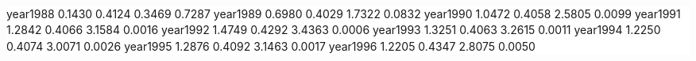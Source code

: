 <tr>
  <td>year1988</td>
  <td>0.1430</td>
  <td>0.4124</td>
  <td>0.3469</td>
  <td>0.7287</td>
</tr>
<tr>
  <td>year1989</td>
  <td>0.6980</td>
  <td>0.4029</td>
  <td>1.7322</td>
  <td>0.0832</td>
</tr>
<tr>
  <td>year1990</td>
  <td>1.0472</td>
  <td>0.4058</td>
  <td>2.5805</td>
  <td>0.0099</td>
</tr>
<tr>
  <td>year1991</td>
  <td>1.2842</td>
  <td>0.4066</td>
  <td>3.1584</td>
  <td>0.0016</td>
</tr>
<tr>
  <td>year1992</td>
  <td>1.4749</td>
  <td>0.4292</td>
  <td>3.4363</td>
  <td>0.0006</td>
</tr>
<tr>
  <td>year1993</td>
  <td>1.3251</td>
  <td>0.4063</td>
  <td>3.2615</td>
  <td>0.0011</td>
</tr>
<tr>
  <td>year1994</td>
  <td>1.2250</td>
  <td>0.4074</td>
  <td>3.0071</td>
  <td>0.0026</td>
</tr>
<tr>
  <td>year1995</td>
  <td>1.2876</td>
  <td>0.4092</td>
  <td>3.1463</td>
  <td>0.0017</td>
</tr>
<tr>
  <td>year1996</td>
  <td>1.2205</td>
  <td>0.4347</td>
  <td>2.8075</td>
  <td>0.0050</td>
</tr>
<tr>